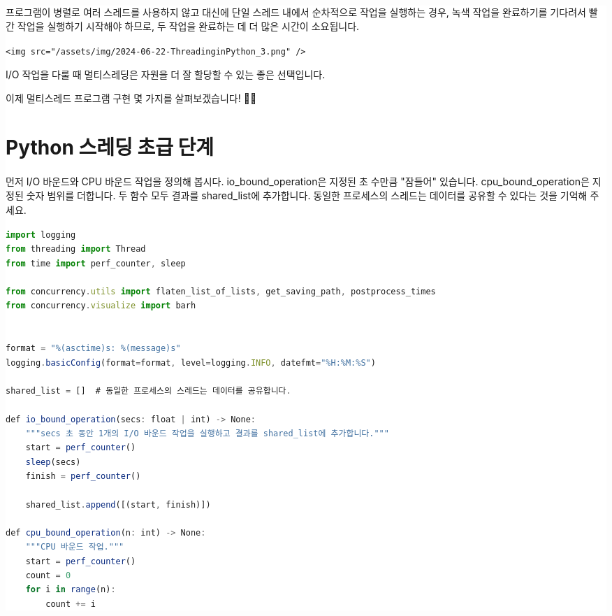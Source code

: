 프로그램이 병렬로 여러 스레드를 사용하지 않고 대신에 단일 스레드 내에서 순차적으로 작업을 실행하는 경우, 녹색 작업을 완료하기를 기다려서 빨간 작업을 실행하기 시작해야 하므로, 두 작업을 완료하는 데 더 많은 시간이 소요됩니다.



<ins class="adsbygoogle"
     style="display:block"
     data-ad-client="ca-pub-4877378276818686"
     data-ad-slot="1898504329"
     data-ad-format="auto"
     data-full-width-responsive="true"></ins>

<script>
     (adsbygoogle = window.adsbygoogle || []).push({});
</script>

`<img src="/assets/img/2024-06-22-ThreadinginPython_3.png" />`

I/O 작업을 다룰 때 멀티스레딩은 자원을 더 잘 할당할 수 있는 좋은 선택입니다.

이제 멀티스레드 프로그램 구현 몇 가지를 살펴보겠습니다! 🥷🏽

# Python 스레딩 초급 단계



<ins class="adsbygoogle"
     style="display:block"
     data-ad-client="ca-pub-4877378276818686"
     data-ad-slot="1898504329"
     data-ad-format="auto"
     data-full-width-responsive="true"></ins>

<script>
     (adsbygoogle = window.adsbygoogle || []).push({});
</script>

먼저 I/O 바운드와 CPU 바운드 작업을 정의해 봅시다. io_bound_operation은 지정된 초 수만큼 "잠들어" 있습니다. cpu_bound_operation은 지정된 숫자 범위를 더합니다. 두 함수 모두 결과를 shared_list에 추가합니다. 동일한 프로세스의 스레드는 데이터를 공유할 수 있다는 것을 기억해 주세요.

```js
import logging
from threading import Thread
from time import perf_counter, sleep

from concurrency.utils import flaten_list_of_lists, get_saving_path, postprocess_times
from concurrency.visualize import barh


format = "%(asctime)s: %(message)s"
logging.basicConfig(format=format, level=logging.INFO, datefmt="%H:%M:%S")

shared_list = []  # 동일한 프로세스의 스레드는 데이터를 공유합니다.

def io_bound_operation(secs: float | int) -> None:
    """secs 초 동안 1개의 I/O 바운드 작업을 실행하고 결과를 shared_list에 추가합니다."""
    start = perf_counter()
    sleep(secs)
    finish = perf_counter()

    shared_list.append([(start, finish)])

def cpu_bound_operation(n: int) -> None:
    """CPU 바운드 작업."""
    start = perf_counter()
    count = 0
    for i in range(n):
        count += i
```